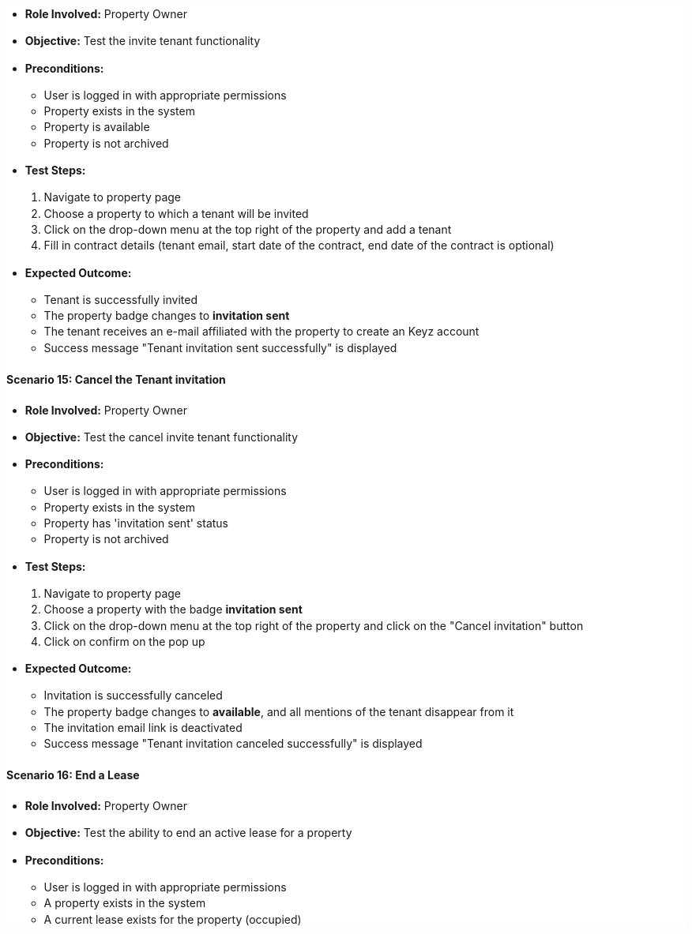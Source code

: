 - **Role Involved:** Property Owner
- **Objective:** Test the invite tenant functionality
- **Preconditions:**
  - User is logged in with appropriate permissions
  - Property exists in the system
  - Property is available
  - Property is not archived

- **Test Steps:**
  1. Navigate to property page
  2. Choose a property to which a tenant will be invited
  3. Click on the drop-down menu at the top right of the property and add a tenant
  4. Fill in contract details (tenant email, start date of the contract, end date of the contract is optional)

- **Expected Outcome:**

  - Tenant is successfully invited
  - The property badge changes to **invitation sent**
  - The tenant receives an e-mail affiliated with the property to create an Keyz account
  - Success message "Tenant invitation sent successfully" is displayed

#### **Scenario 15: Cancel the Tenant invitation**

- **Role Involved:** Property Owner
- **Objective:** Test the cancel invite tenant functionality
- **Preconditions:**
  - User is logged in with appropriate permissions
  - Property exists in the system
  - Property has 'invitation sent' status
  - Property is not archived

- **Test Steps:**
  1. Navigate to property page
  2. Choose a property with the badge **invitation sent**
  3. Click on the drop-down menu at the top right of the property and click on the "Cancel invitation" button
  4. Click on confirm on the pop up

- **Expected Outcome:**

  - Invitation is successfully canceled
  - The property badge changes to **available**, and all mentions of the tenant disappear from it
  - The invitation email link is deactivated
  - Success message "Tenant invitation canceled successfully" is displayed

#### **Scenario 16: End a Lease**

- **Role Involved:** Property Owner
- **Objective:** Test the ability to end an active lease for a property
- **Preconditions:**

  - User is logged in with appropriate permissions
  - A property exists in the system
  - A current lease exists for the property (occupied)
